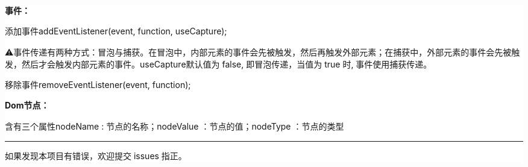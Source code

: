 **事件：**

添加事件addEventListener(event, function, useCapture);

⚠️事件传递有两种方式：冒泡与捕获。在冒泡中，内部元素的事件会先被触发，然后再触发外部元素；在捕获中，外部元素的事件会先被触发，然后才会触发内部元素的事件。useCapture默认值为 false, 即冒泡传递，当值为 true 时, 事件使用捕获传递。

移除事件removeEventListener(event, function);

**Dom节点：**

含有三个属性nodeName : 节点的名称；nodeValue ：节点的值；nodeType ：节点的类型



------

如果发现本项目有错误，欢迎提交 issues 指正。